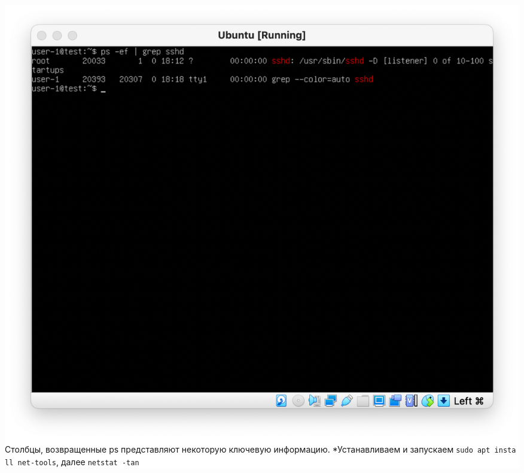 ![Проверка наличия процесса sshd](../images/Part-8.1.png)
Столбцы, возвращенные ps представляют некоторую ключевую информацию.
*Устанавливаем и запускаем `sudo apt install net-tools`, далее `netstat -tan`